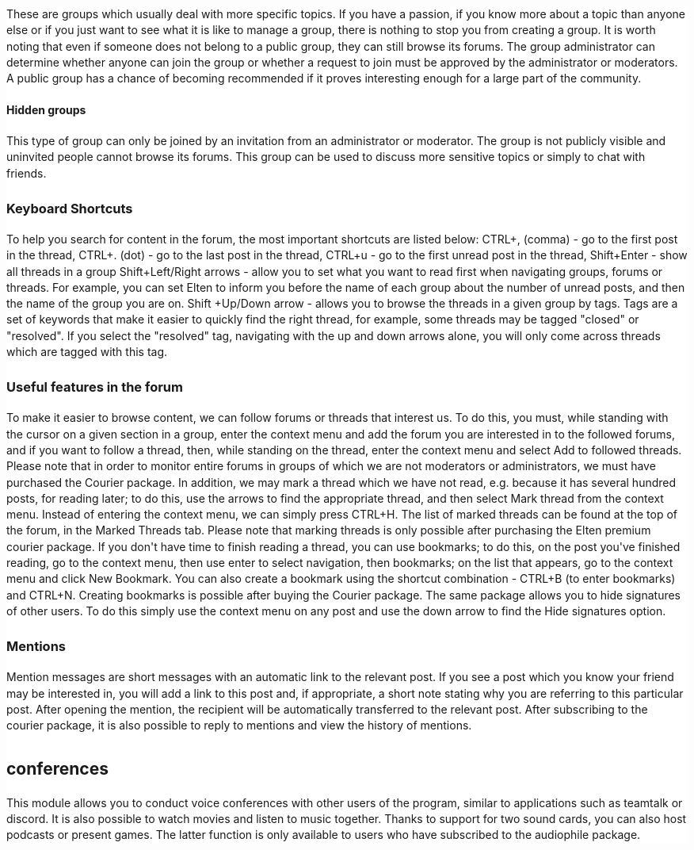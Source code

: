 These are groups which usually deal with more specific topics. If you have a passion, if you know more about a topic than anyone else or if you just want to see what it is like to manage a group, there is nothing to stop you from creating a group.
It is worth noting that even if someone does not belong to a public group, they can still browse its forums.
The group administrator can determine whether anyone can join the group or whether a request to join must be approved by the administrator or moderators.
A public group has a chance of becoming recommended if it proves interesting enough for a large part of the community.
#### Hidden groups
This type of group can only be joined by an invitation from an administrator or moderator. The group is not publicly visible and uninvited people cannot browse its forums. This group can be used to discuss more sensitive topics or simply to chat with friends.
### Keyboard Shortcuts
To help you search for content in the forum, the most important shortcuts are listed below:
CTRL+, (comma) - go to the first post in the thread,
CTRL+. (dot) - go to the last post in the thread,
CTRL+u - go to the first unread post in the thread,
Shift+Enter - show all threads in a group
Shift+Left/Right arrows - allow you to set what you want to read first when navigating groups, forums or threads. For example, you can set Elten to inform you before the name of each group about the number of unread posts, and then the name of the group you are on.
Shift +Up/Down arrow - allows you to browse the threads in a given group by tags. Tags are a set of keywords that make it easier to quickly find the right thread, for example, some threads may be tagged "closed" or "resolved". If you select the "resolved" tag, navigating with the up and down arrows alone, you will only come across threads which are tagged with this tag.
### Useful features in the forum
To make it easier to browse content, we can follow forums or threads that interest us. To do this, you must, while standing with the cursor on a given section in a group, enter the context menu and add the forum you are interested in to the followed forums, and if you want to follow a thread, then, while standing on the thread, enter the context menu and select Add to followed threads.
Please note that in order to monitor entire forums in groups of which we are not moderators or administrators, we must have purchased the Courier package.
In addition, we may mark a thread which we have not read, e.g. because it has several hundred posts, for reading later; to do this, use the arrows to find the appropriate thread, and then select Mark thread from the context menu. Instead of entering the context menu, we can simply press CTRL+H.
The list of marked threads can be found at the top of the forum, in the Marked Threads tab.
Please note that marking threads is only possible after purchasing the Elten premium courier package.
If you don't have time to finish reading a thread, you can use bookmarks; to do this, on the post you've finished reading, go to the context menu, then use enter to select navigation, then bookmarks; on the list that appears, go to the context menu and click New Bookmark.
You can also create a bookmark using the shortcut combination - CTRL+B (to enter bookmarks) and CTRL+N.
Creating bookmarks is possible after buying the Courier package.
The same package allows you to hide signatures of other users. To do this simply use the context menu on any post and use the down arrow to find the Hide signatures option.
### Mentions
Mention messages are short messages with an automatic link to the relevant post. If you see a post which you know your friend may be interested in, you will add a link to this post and, if appropriate, a short note stating why you are referring to this particular post.
After opening the mention, the recipient will be automatically transferred to the relevant post.
After subscribing to the courier package, it is also possible to reply to mentions and view the history of mentions.
## conferences
This module allows you to conduct voice conferences with other users of the program, similar to applications such as teamtalk or discord. It is also possible to watch movies and listen to music together.
Thanks to support for two sound cards, you can also host podcasts or present games. The latter function is only available to users who have subscribed to the audiophile package.